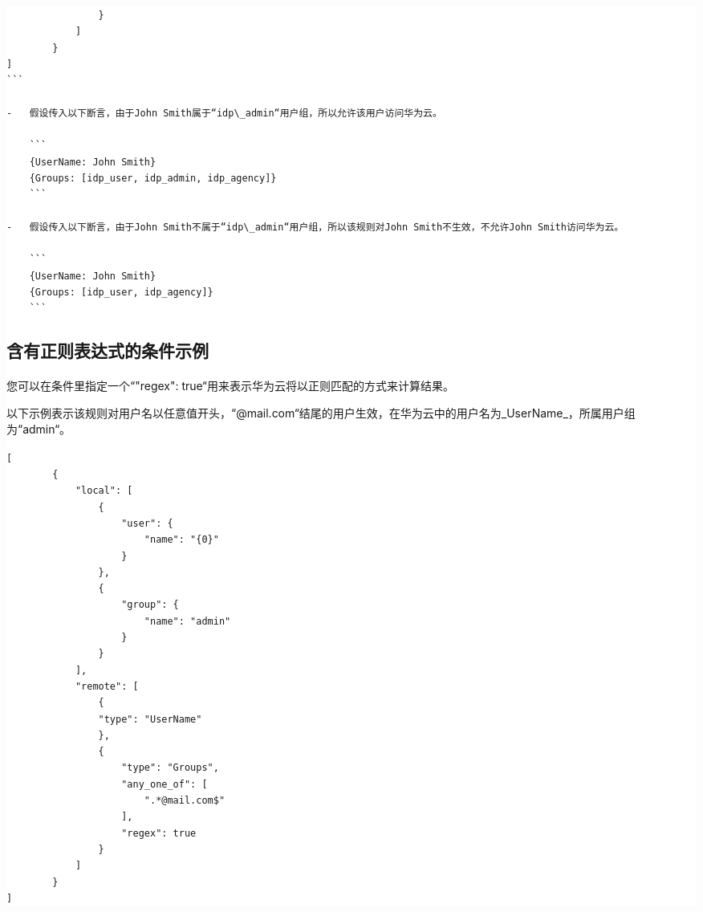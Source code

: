                     }  
                ]  
            }  
    ]     
    ```

    -   假设传入以下断言，由于John Smith属于“idp\_admin“用户组，所以允许该用户访问华为云。

        ```
        {UserName: John Smith} 
        {Groups: [idp_user, idp_admin, idp_agency]}
        ```

    -   假设传入以下断言，由于John Smith不属于“idp\_admin“用户组，所以该规则对John Smith不生效，不允许John Smith访问华为云。

        ```
        {UserName: John Smith} 
        {Groups: [idp_user, idp_agency]}
        ```



## 含有正则表达式的条件示例<a name="section111451231593"></a>

您可以在条件里指定一个“"regex": true“用来表示华为云将以正则匹配的方式来计算结果。

以下示例表示该规则对用户名以任意值开头，“@mail.com“结尾的用户生效，在华为云中的用户名为_UserName_，所属用户组为“admin“。

```
[ 
        { 
            "local": [ 
                { 
                    "user": { 
                        "name": "{0}" 
                    } 
                }, 
                { 
                    "group": { 
                        "name": "admin" 
                    } 
                } 
            ], 
            "remote": [ 
                { 
                "type": "UserName" 
                }, 
                { 
                    "type": "Groups", 
                    "any_one_of": [ 
                        ".*@mail.com$" 
                    ], 
                    "regex": true 
                } 
            ] 
        } 
]     
```
